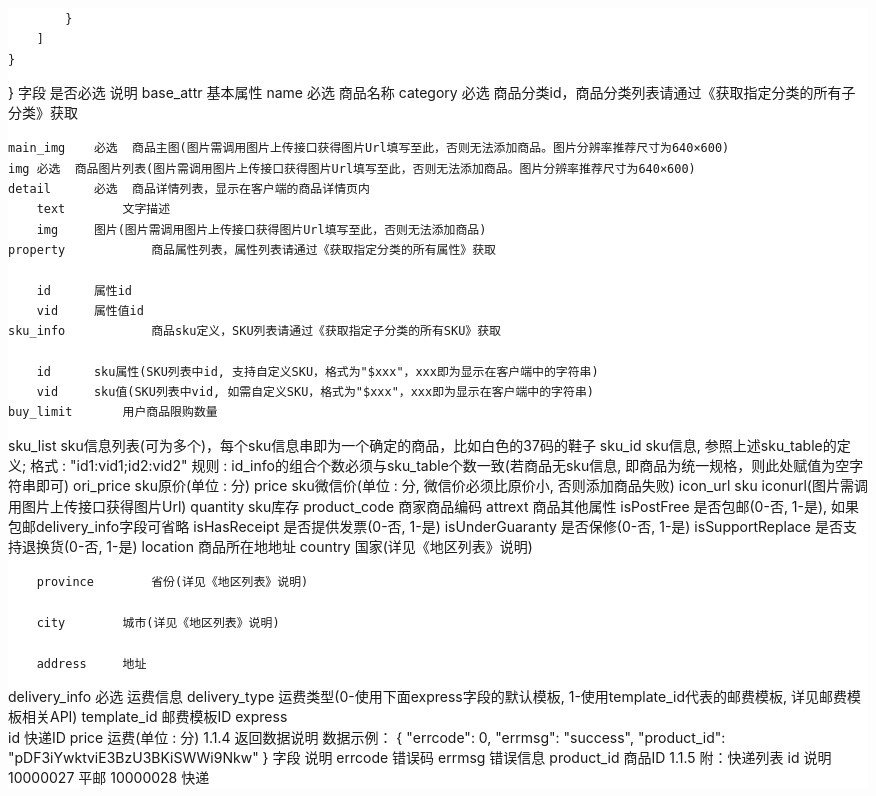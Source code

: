 			}
		]
	}
}
字段	是否必选	说明
base_attr			基本属性
	name	必选	商品名称
	category	必选	商品分类id，商品分类列表请通过《获取指定分类的所有子分类》获取

	main_img	必选	商品主图(图片需调用图片上传接口获得图片Url填写至此，否则无法添加商品。图片分辨率推荐尺寸为640×600)
	img	必选	商品图片列表(图片需调用图片上传接口获得图片Url填写至此，否则无法添加商品。图片分辨率推荐尺寸为640×600)
	detail		必选	商品详情列表，显示在客户端的商品详情页内
		text		文字描述
		img		图片(图片需调用图片上传接口获得图片Url填写至此，否则无法添加商品)
	property			商品属性列表，属性列表请通过《获取指定分类的所有属性》获取

		id		属性id
		vid		属性值id
	sku_info			商品sku定义，SKU列表请通过《获取指定子分类的所有SKU》获取

		id		sku属性(SKU列表中id, 支持自定义SKU，格式为"$xxx"，xxx即为显示在客户端中的字符串)
		vid		sku值(SKU列表中vid, 如需自定义SKU，格式为"$xxx"，xxx即为显示在客户端中的字符串)
	buy_limit		用户商品限购数量
sku_list			sku信息列表(可为多个)，每个sku信息串即为一个确定的商品，比如白色的37码的鞋子
	sku_id		sku信息, 参照上述sku_table的定义; 
格式 : "id1:vid1;id2:vid2"
规则 : id_info的组合个数必须与sku_table个数一致(若商品无sku信息, 即商品为统一规格，则此处赋值为空字符串即可)
	ori_price		sku原价(单位 : 分)
	price		sku微信价(单位 : 分, 微信价必须比原价小, 否则添加商品失败)
	icon_url		sku iconurl(图片需调用图片上传接口获得图片Url)
	quantity		sku库存
	product_code		商家商品编码
attrext			商品其他属性
	isPostFree		是否包邮(0-否, 1-是), 如果包邮delivery_info字段可省略
	isHasReceipt		是否提供发票(0-否, 1-是)
	isUnderGuaranty		是否保修(0-否, 1-是)
	isSupportReplace		是否支持退换货(0-否, 1-是)
	location			商品所在地地址
		country		国家(详见《地区列表》说明)

		province		省份(详见《地区列表》说明)

		city		城市(详见《地区列表》说明)

		address		地址
delivery_info		必选	运费信息
	delivery_type		运费类型(0-使用下面express字段的默认模板, 1-使用template_id代表的邮费模板, 详见邮费模板相关API)
	template_id		邮费模板ID
	express			
		id		快递ID
		price		运费(单位 : 分)
1.1.4	返回数据说明
数据示例：
{
    "errcode": 0,
    "errmsg": "success",
    "product_id": "pDF3iYwktviE3BzU3BKiSWWi9Nkw"
}
字段	说明
errcode	错误码
errmsg	错误信息
product_id	商品ID
1.1.5	附：快递列表
id	说明
10000027	平邮
10000028	快递